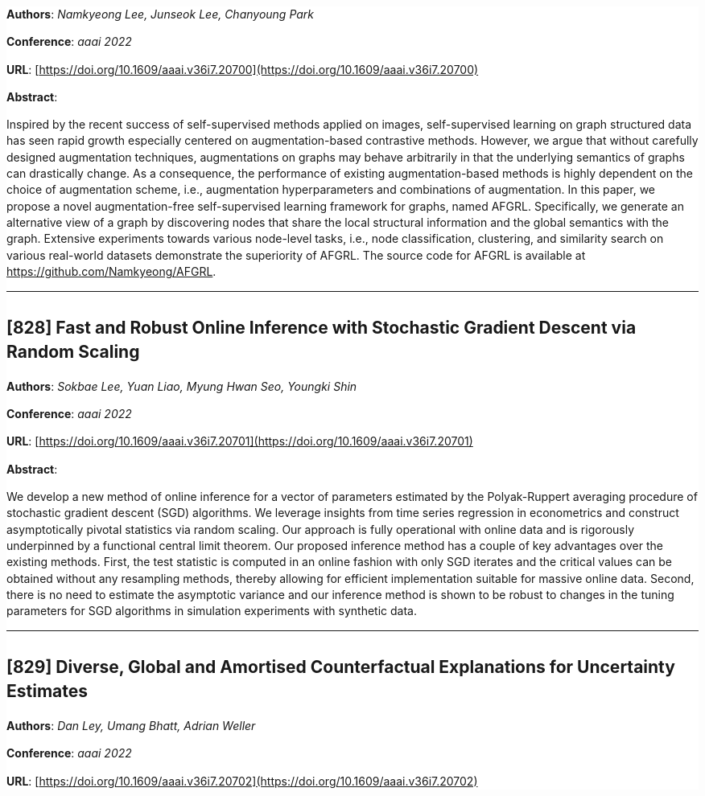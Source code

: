 **Authors**: *Namkyeong Lee, Junseok Lee, Chanyoung Park*

**Conference**: *aaai 2022*

**URL**: [https://doi.org/10.1609/aaai.v36i7.20700](https://doi.org/10.1609/aaai.v36i7.20700)

**Abstract**:

Inspired by the recent success of self-supervised methods applied on images, self-supervised learning on graph structured data has seen rapid growth especially centered on augmentation-based contrastive methods. However, we argue that without carefully designed augmentation techniques, augmentations on graphs may behave arbitrarily in that the underlying semantics of graphs can drastically change. As a consequence, the performance of existing augmentation-based methods is highly dependent on the choice of augmentation scheme, i.e., augmentation hyperparameters and combinations of augmentation. In this paper, we propose a novel augmentation-free self-supervised learning framework for graphs, named AFGRL. Specifically, we generate an alternative view of a graph by discovering nodes that share the local structural information and the global semantics with the graph. Extensive experiments towards various node-level tasks, i.e., node classification, clustering, and similarity search on various real-world datasets demonstrate the superiority of AFGRL. The source code for AFGRL is available at https://github.com/Namkyeong/AFGRL.

----

## [828] Fast and Robust Online Inference with Stochastic Gradient Descent via Random Scaling

**Authors**: *Sokbae Lee, Yuan Liao, Myung Hwan Seo, Youngki Shin*

**Conference**: *aaai 2022*

**URL**: [https://doi.org/10.1609/aaai.v36i7.20701](https://doi.org/10.1609/aaai.v36i7.20701)

**Abstract**:

We develop a new method of online inference for a vector of parameters estimated by the Polyak-Ruppert averaging procedure of stochastic gradient descent (SGD) algorithms. We leverage insights from time series regression in econometrics and construct asymptotically pivotal statistics via random scaling. Our approach is fully operational with online data and is rigorously underpinned by a functional central limit theorem. Our proposed inference method has a couple of key advantages over the existing methods. First, the test statistic is computed in an online fashion with only SGD iterates and the critical values can be obtained without any resampling methods, thereby allowing for efficient implementation suitable for massive online data. Second, there is no need to estimate the asymptotic variance and our inference method is shown to be robust to changes in the tuning parameters for SGD algorithms in simulation experiments with synthetic data.

----

## [829] Diverse, Global and Amortised Counterfactual Explanations for Uncertainty Estimates

**Authors**: *Dan Ley, Umang Bhatt, Adrian Weller*

**Conference**: *aaai 2022*

**URL**: [https://doi.org/10.1609/aaai.v36i7.20702](https://doi.org/10.1609/aaai.v36i7.20702)
